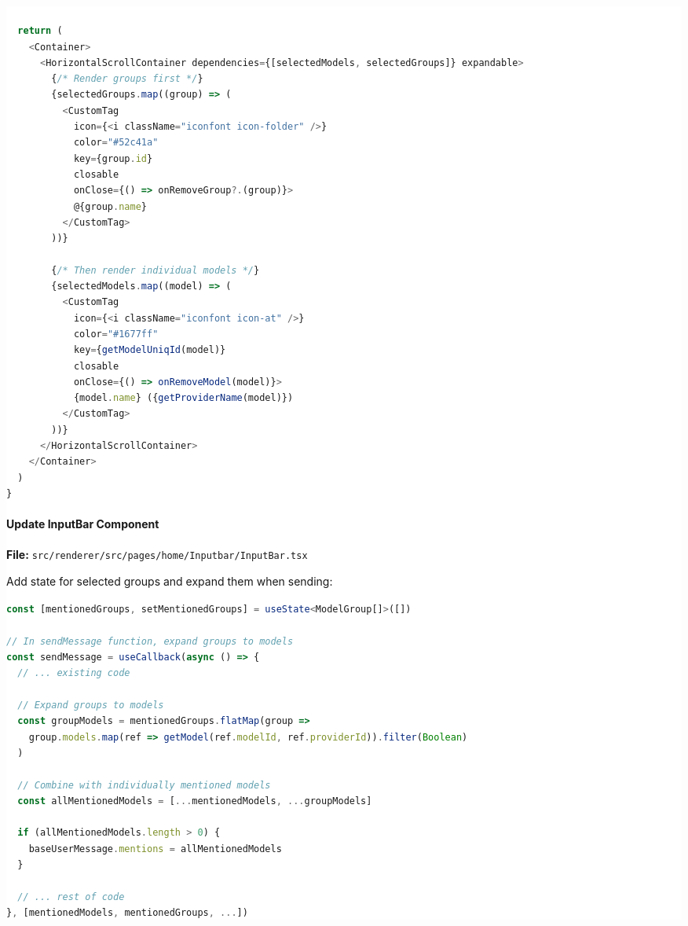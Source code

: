 ```typescript
  
  return (
    <Container>
      <HorizontalScrollContainer dependencies={[selectedModels, selectedGroups]} expandable>
        {/* Render groups first */}
        {selectedGroups.map((group) => (
          <CustomTag
            icon={<i className="iconfont icon-folder" />}
            color="#52c41a"
            key={group.id}
            closable
            onClose={() => onRemoveGroup?.(group)}>
            @{group.name}
          </CustomTag>
        ))}
        
        {/* Then render individual models */}
        {selectedModels.map((model) => (
          <CustomTag
            icon={<i className="iconfont icon-at" />}
            color="#1677ff"
            key={getModelUniqId(model)}
            closable
            onClose={() => onRemoveModel(model)}>
            {model.name} ({getProviderName(model)})
          </CustomTag>
        ))}
      </HorizontalScrollContainer>
    </Container>
  )
}
```

#### Update InputBar Component

**File:** `src/renderer/src/pages/home/Inputbar/InputBar.tsx`

Add state for selected groups and expand them when sending:

```typescript
const [mentionedGroups, setMentionedGroups] = useState<ModelGroup[]>([])

// In sendMessage function, expand groups to models
const sendMessage = useCallback(async () => {
  // ... existing code
  
  // Expand groups to models
  const groupModels = mentionedGroups.flatMap(group => 
    group.models.map(ref => getModel(ref.modelId, ref.providerId)).filter(Boolean)
  )
  
  // Combine with individually mentioned models
  const allMentionedModels = [...mentionedModels, ...groupModels]
  
  if (allMentionedModels.length > 0) {
    baseUserMessage.mentions = allMentionedModels
  }
  
  // ... rest of code
}, [mentionedModels, mentionedGroups, ...])
```
